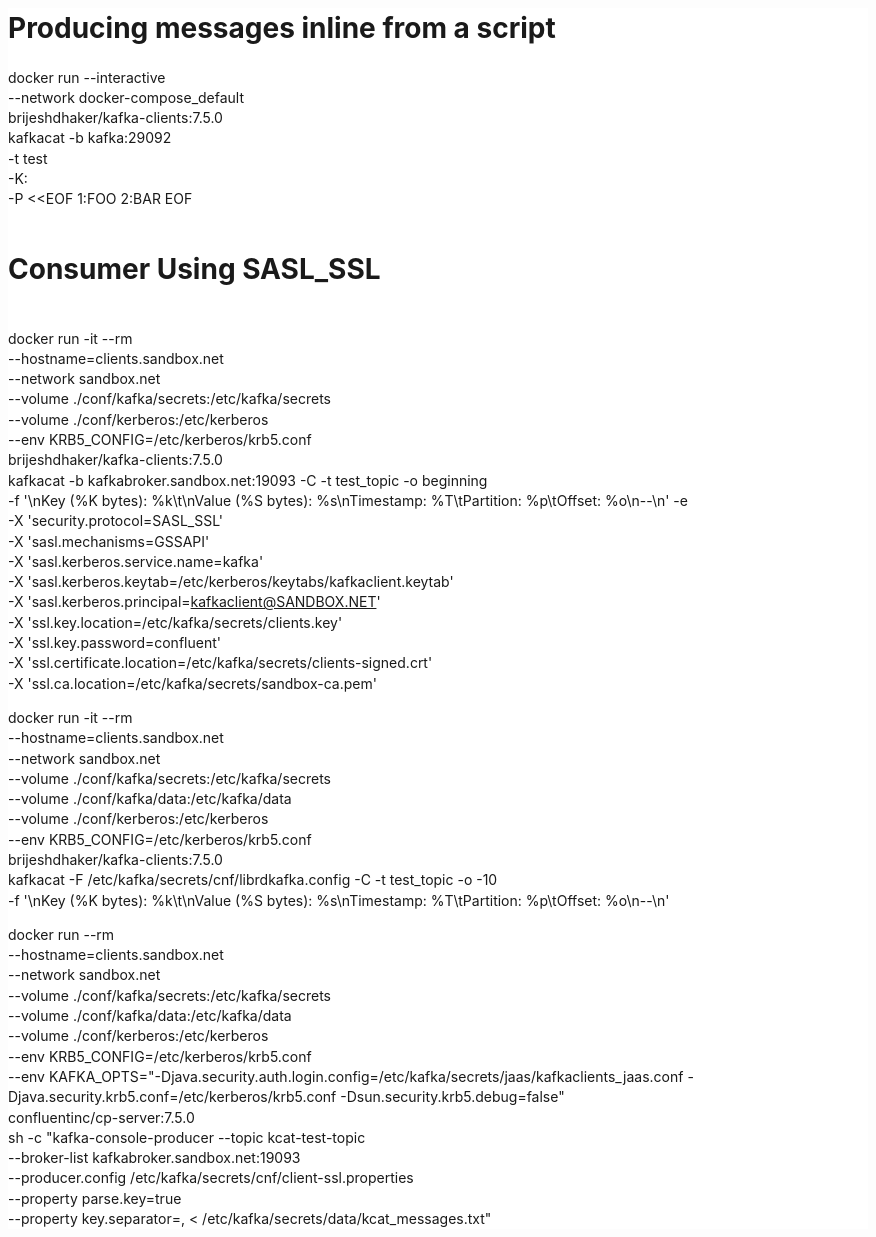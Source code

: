 # Producing messages inline from a script
docker run --interactive \
--network docker-compose_default \
brijeshdhaker/kafka-clients:7.5.0 \
kafkacat -b kafka:29092 \
-t test \
-K: \
-P <<EOF
1:FOO
2:BAR
EOF

#
# Consumer Using SASL_SSL
#
docker run -it --rm \
--hostname=clients.sandbox.net \
--network sandbox.net \
--volume ./conf/kafka/secrets:/etc/kafka/secrets \
--volume ./conf/kerberos:/etc/kerberos \
--env KRB5_CONFIG=/etc/kerberos/krb5.conf \
brijeshdhaker/kafka-clients:7.5.0 \
kafkacat -b kafkabroker.sandbox.net:19093 -C -t test_topic -o beginning \
-f '\nKey (%K bytes): %k\t\nValue (%S bytes): %s\nTimestamp: %T\tPartition: %p\tOffset: %o\n--\n' -e \
-X 'security.protocol=SASL_SSL' \
-X 'sasl.mechanisms=GSSAPI' \
-X 'sasl.kerberos.service.name=kafka' \
-X 'sasl.kerberos.keytab=/etc/kerberos/keytabs/kafkaclient.keytab' \
-X 'sasl.kerberos.principal=kafkaclient@SANDBOX.NET' \
-X 'ssl.key.location=/etc/kafka/secrets/clients.key' \
-X 'ssl.key.password=confluent' \
-X 'ssl.certificate.location=/etc/kafka/secrets/clients-signed.crt' \
-X 'ssl.ca.location=/etc/kafka/secrets/sandbox-ca.pem'


docker run -it --rm \
--hostname=clients.sandbox.net \
--network sandbox.net \
--volume ./conf/kafka/secrets:/etc/kafka/secrets \
--volume ./conf/kafka/data:/etc/kafka/data \
--volume ./conf/kerberos:/etc/kerberos \
--env KRB5_CONFIG=/etc/kerberos/krb5.conf \
brijeshdhaker/kafka-clients:7.5.0 \
kafkacat -F /etc/kafka/secrets/cnf/librdkafka.config -C -t test_topic -o -10 \
-f '\nKey (%K bytes): %k\t\nValue (%S bytes): %s\nTimestamp: %T\tPartition: %p\tOffset: %o\n--\n'


docker run --rm \
--hostname=clients.sandbox.net \
--network sandbox.net \
--volume ./conf/kafka/secrets:/etc/kafka/secrets \
--volume ./conf/kafka/data:/etc/kafka/data \
--volume ./conf/kerberos:/etc/kerberos \
--env KRB5_CONFIG=/etc/kerberos/krb5.conf \
--env KAFKA_OPTS="-Djava.security.auth.login.config=/etc/kafka/secrets/jaas/kafkaclients_jaas.conf -Djava.security.krb5.conf=/etc/kerberos/krb5.conf -Dsun.security.krb5.debug=false" \
confluentinc/cp-server:7.5.0 \
sh -c "kafka-console-producer --topic kcat-test-topic \
--broker-list kafkabroker.sandbox.net:19093 \
--producer.config /etc/kafka/secrets/cnf/client-ssl.properties \
--property parse.key=true \
--property key.separator=, < /etc/kafka/secrets/data/kcat_messages.txt"